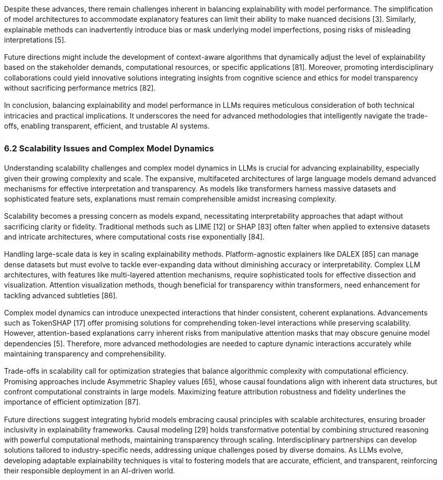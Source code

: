 Despite these advances, there remain challenges inherent in balancing explainability with model performance. The simplification of model architectures to accommodate explanatory features can limit their ability to make nuanced decisions [3]. Similarly, explainable methods can inadvertently introduce bias or mask underlying model imperfections, posing risks of misleading interpretations [5].

Future directions might include the development of context-aware algorithms that dynamically adjust the level of explainability based on the stakeholder demands, computational resources, or specific applications [81]. Moreover, promoting interdisciplinary collaborations could yield innovative solutions integrating insights from cognitive science and ethics for model transparency without sacrificing performance metrics [82].

In conclusion, balancing explainability and model performance in LLMs requires meticulous consideration of both technical intricacies and practical implications. It underscores the need for advanced methodologies that intelligently navigate the trade-offs, enabling transparent, efficient, and trustable AI systems.

### 6.2 Scalability Issues and Complex Model Dynamics

Understanding scalability challenges and complex model dynamics in LLMs is crucial for advancing explainability, especially given their growing complexity and scale. The expansive, multifaceted architectures of large language models demand advanced mechanisms for effective interpretation and transparency. As models like transformers harness massive datasets and sophisticated feature sets, explanations must remain comprehensible amidst increasing complexity.

Scalability becomes a pressing concern as models expand, necessitating interpretability approaches that adapt without sacrificing clarity or fidelity. Traditional methods such as LIME [12] or SHAP [83] often falter when applied to extensive datasets and intricate architectures, where computational costs rise exponentially [84]. 

Handling large-scale data is key in scaling explainability methods. Platform-agnostic explainers like DALEX [85] can manage dense datasets but must evolve to tackle ever-expanding data without diminishing accuracy or interpretability. Complex LLM architectures, with features like multi-layered attention mechanisms, require sophisticated tools for effective dissection and visualization. Attention visualization methods, though beneficial for transparency within transformers, need enhancement for tackling advanced subtleties [86].

Complex model dynamics can introduce unexpected interactions that hinder consistent, coherent explanations. Advancements such as TokenSHAP [17] offer promising solutions for comprehending token-level interactions while preserving scalability. However, attention-based explanations carry inherent risks from manipulative attention masks that may obscure genuine model dependencies [5]. Therefore, more advanced methodologies are needed to capture dynamic interactions accurately while maintaining transparency and comprehensibility.

Trade-offs in scalability call for optimization strategies that balance algorithmic complexity with computational efficiency. Promising approaches include Asymmetric Shapley values [65], whose causal foundations align with inherent data structures, but confront computational constraints in large models. Maximizing feature attribution robustness and fidelity underlines the importance of efficient optimization [87].

Future directions suggest integrating hybrid models embracing causal principles with scalable architectures, ensuring broader inclusivity in explainability frameworks. Causal modeling [29] holds transformative potential by combining structured reasoning with powerful computational methods, maintaining transparency through scaling. Interdisciplinary partnerships can develop solutions tailored to industry-specific needs, addressing unique challenges posed by diverse domains. As LLMs evolve, developing adaptable explainability techniques is vital to fostering models that are accurate, efficient, and transparent, reinforcing their responsible deployment in an AI-driven world.
